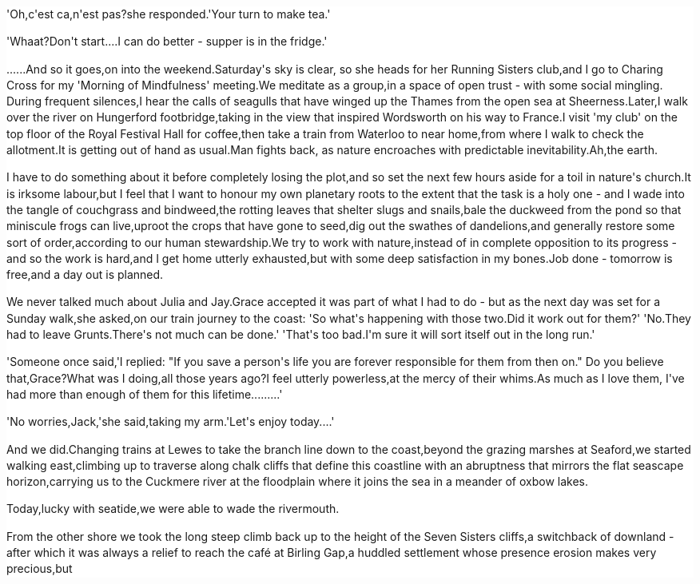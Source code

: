 'Oh,c'est ca,n'est pas?she responded.'Your turn to make tea.'

'Whaat?Don't start....I can do better - supper is in the fridge.'

......And so it goes,on into the weekend.Saturday's sky is clear, so she heads for her Running Sisters club,and I go to Charing Cross for my 'Morning of Mindfulness' meeting.We meditate as a group,in a space of open trust - with some social mingling. During frequent silences,I hear the calls of seagulls that have winged up the Thames from the open sea at Sheerness.Later,I walk over the river on Hungerford footbridge,taking in the view that inspired Wordsworth on his way to France.I visit 'my club' on the top floor of the Royal Festival Hall for coffee,then take a train from Waterloo to near home,from where I walk to check the allotment.It is getting out of hand as usual.Man fights back, as nature encroaches with predictable inevitability.Ah,the earth.

I have to do something about it before completely losing the plot,and so set the next few hours aside for a toil in nature's church.It is irksome labour,but I feel that I want to honour my own planetary roots to the extent that the task is a holy one - and I wade into the tangle of couchgrass and bindweed,the rotting leaves that shelter slugs and snails,bale the duckweed from the pond so that miniscule frogs can live,uproot the crops that have gone to seed,dig out the swathes of dandelions,and generally restore some sort of order,according to our human stewardship.We try to work with nature,instead of in complete opposition to its progress - and so the work is hard,and I get home utterly exhausted,but with some deep satisfaction in my bones.Job done - tomorrow is free,and a day out is planned.

We never talked much about Julia and Jay.Grace accepted it was part of what I had to do - but as the next day was set for a Sunday walk,she asked,on our train journey to the coast: 'So what's happening with those two.Did it work out for them?' 'No.They had to leave Grunts.There's not much can be done.' 'That's too bad.I'm sure it will sort itself out in the long run.' 

'Someone once said,'I replied: "If you save a person's life you are forever responsible for them from then on." Do you believe that,Grace?What was I doing,all those years ago?I feel utterly powerless,at the mercy of their whims.As much as I love them, I've had more than enough of them for this lifetime.........'

'No worries,Jack,'she said,taking my arm.'Let's enjoy today....'

And we did.Changing trains at Lewes to take the branch line down to the coast,beyond the grazing marshes at Seaford,we started walking east,climbing up to traverse along chalk cliffs that define this coastline with an abruptness that mirrors the flat seascape horizon,carrying us to the Cuckmere river at the floodplain where it joins the sea in a meander of oxbow lakes.

Today,lucky with seatide,we were able to wade the rivermouth.

From the other shore we took the long steep climb back up to the height of the Seven Sisters cliffs,a switchback of downland - after which it was always a relief to reach the café at Birling Gap,a huddled settlement whose presence erosion makes very precious,but
